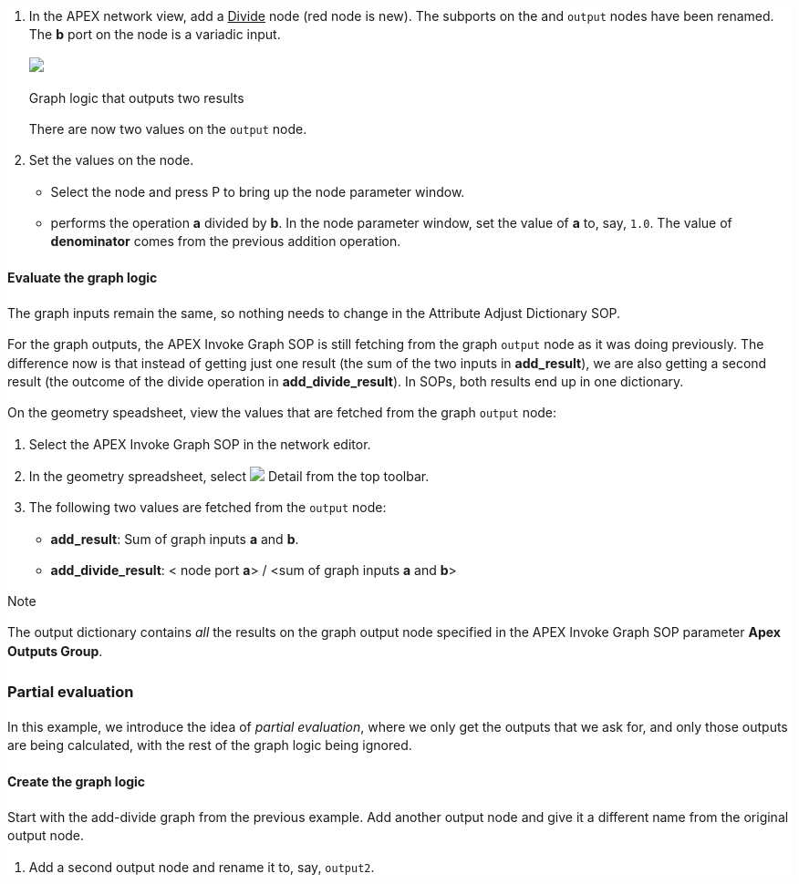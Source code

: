 1.  In the APEX network view, add a [Divide<Float>](https://www.sidefx.com/docs/houdini/nodes/apex/Divide.html "Calculates the quotient of the input values.") node (red node is new). The subports on the  and `output` nodes have been renamed. The **b** port on the  node is a variadic input.
    
    ![](https://www.sidefx.com/docs/houdini/images/char/kinefx_apex_adddivide_graphlogic.png)
    
    Graph logic that outputs two results
    
    There are now two values on the `output` node.
    
2.  Set the values on the  node.
    
    -   Select the  node and press P to bring up the node parameter window.
        
    -    performs the operation **a** divided by **b**. In the node parameter window, set the value of **a** to, say, `1.0`. The value of **denominator** comes from the previous addition operation.
        

#### Evaluate the graph logic

The graph inputs remain the same, so nothing needs to change in the Attribute Adjust Dictionary SOP.

For the graph outputs, the APEX Invoke Graph SOP is still fetching from the graph `output` node as it was doing previously. The difference now is that instead of getting just one result (the sum of the two inputs in **add\_result**), we are also getting a second result (the outcome of the divide operation in **add\_divide\_result**). In SOPs, both results end up in one dictionary.

On the geometry speadsheet, view the values that are fetched from the graph `output` node:

1.  Select the APEX Invoke Graph SOP in the network editor.
    
2.  In the geometry spreadsheet, select ![](https://www.sidefx.com/docs/houdini/icons/NETWORKS/sop.svg) Detail from the top toolbar.
    
3.  The following two values are fetched from the `output` node:
    
    -   **add\_result**: Sum of graph inputs **a** and **b**.
        
    -   **add\_divide\_result**: < node port **a**\> / <sum of graph inputs **a** and **b**\>
        

Note

The output dictionary contains *all* the results on the graph output node specified in the APEX Invoke Graph SOP parameter **Apex Outputs Group**.

### Partial evaluation

In this example, we introduce the idea of *partial evaluation*, where we only get the outputs that we ask for, and only those outputs are being calculated, with the rest of the graph logic being ignored.

#### Create the graph logic

Start with the add-divide graph from the previous example. Add another output node and give it a different name from the original output node.

1.  Add a second output node and rename it to, say, `output2`.
    